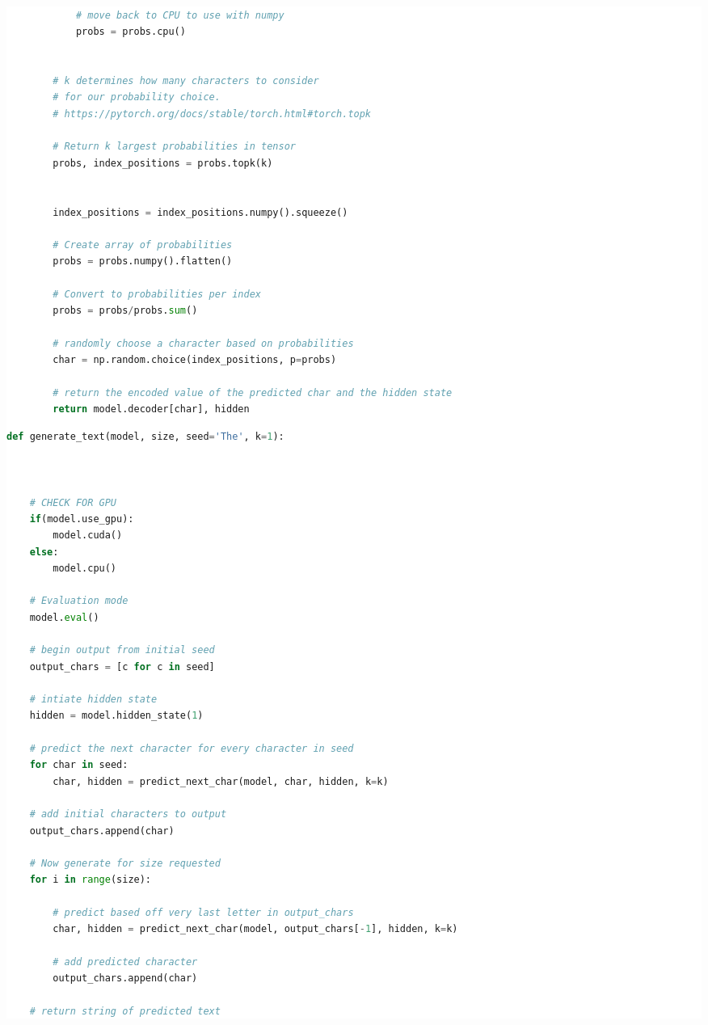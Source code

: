``` python
            # move back to CPU to use with numpy
            probs = probs.cpu()
        
        
        # k determines how many characters to consider
        # for our probability choice.
        # https://pytorch.org/docs/stable/torch.html#torch.topk
        
        # Return k largest probabilities in tensor
        probs, index_positions = probs.topk(k)
        
        
        index_positions = index_positions.numpy().squeeze()
        
        # Create array of probabilities
        probs = probs.numpy().flatten()
        
        # Convert to probabilities per index
        probs = probs/probs.sum()
        
        # randomly choose a character based on probabilities
        char = np.random.choice(index_positions, p=probs)
       
        # return the encoded value of the predicted char and the hidden state
        return model.decoder[char], hidden
```

``` python
def generate_text(model, size, seed='The', k=1):
        
      
    
    # CHECK FOR GPU
    if(model.use_gpu):
        model.cuda()
    else:
        model.cpu()
    
    # Evaluation mode
    model.eval()
    
    # begin output from initial seed
    output_chars = [c for c in seed]
    
    # intiate hidden state
    hidden = model.hidden_state(1)
    
    # predict the next character for every character in seed
    for char in seed:
        char, hidden = predict_next_char(model, char, hidden, k=k)
    
    # add initial characters to output
    output_chars.append(char)
    
    # Now generate for size requested
    for i in range(size):
        
        # predict based off very last letter in output_chars
        char, hidden = predict_next_char(model, output_chars[-1], hidden, k=k)
        
        # add predicted character
        output_chars.append(char)
    
    # return string of predicted text
```